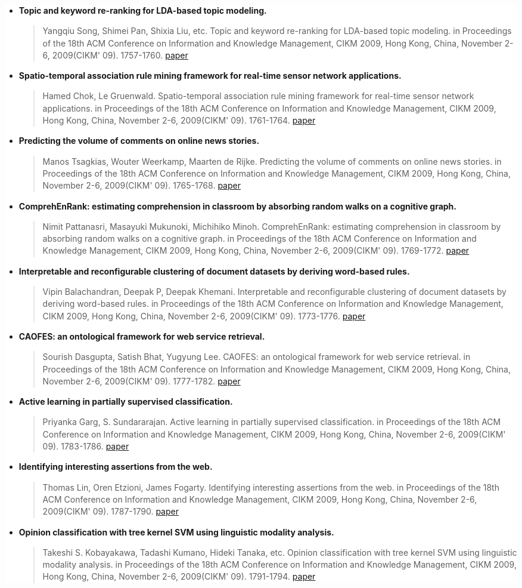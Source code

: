 
- **Topic and keyword re-ranking for LDA-based topic modeling.**
    > Yangqiu Song, Shimei Pan, Shixia Liu, etc. Topic and keyword re-ranking for LDA-based topic modeling. in Proceedings of the 18th ACM Conference on Information and Knowledge Management, CIKM 2009, Hong Kong, China, November 2-6, 2009(CIKM' 09). 1757-1760. [paper](https://doi.org/10.1145/1645953.1646223)


- **Spatio-temporal association rule mining framework for real-time sensor network applications.**
    > Hamed Chok, Le Gruenwald. Spatio-temporal association rule mining framework for real-time sensor network applications. in Proceedings of the 18th ACM Conference on Information and Knowledge Management, CIKM 2009, Hong Kong, China, November 2-6, 2009(CIKM' 09). 1761-1764. [paper](https://doi.org/10.1145/1645953.1646224)


- **Predicting the volume of comments on online news stories.**
    > Manos Tsagkias, Wouter Weerkamp, Maarten de Rijke. Predicting the volume of comments on online news stories. in Proceedings of the 18th ACM Conference on Information and Knowledge Management, CIKM 2009, Hong Kong, China, November 2-6, 2009(CIKM' 09). 1765-1768. [paper](https://doi.org/10.1145/1645953.1646225)


- **ComprehEnRank: estimating comprehension in classroom by absorbing random walks on a cognitive graph.**
    > Nimit Pattanasri, Masayuki Mukunoki, Michihiko Minoh. ComprehEnRank: estimating comprehension in classroom by absorbing random walks on a cognitive graph. in Proceedings of the 18th ACM Conference on Information and Knowledge Management, CIKM 2009, Hong Kong, China, November 2-6, 2009(CIKM' 09). 1769-1772. [paper](https://doi.org/10.1145/1645953.1646226)


- **Interpretable and reconfigurable clustering of document datasets by deriving word-based rules.**
    > Vipin Balachandran, Deepak P, Deepak Khemani. Interpretable and reconfigurable clustering of document datasets by deriving word-based rules. in Proceedings of the 18th ACM Conference on Information and Knowledge Management, CIKM 2009, Hong Kong, China, November 2-6, 2009(CIKM' 09). 1773-1776. [paper](https://doi.org/10.1145/1645953.1646227)


- **CAOFES: an ontological framework for web service retrieval.**
    > Sourish Dasgupta, Satish Bhat, Yugyung Lee. CAOFES: an ontological framework for web service retrieval. in Proceedings of the 18th ACM Conference on Information and Knowledge Management, CIKM 2009, Hong Kong, China, November 2-6, 2009(CIKM' 09). 1777-1782. [paper](https://doi.org/10.1145/1645953.1646228)


- **Active learning in partially supervised classification.**
    > Priyanka Garg, S. Sundararajan. Active learning in partially supervised classification. in Proceedings of the 18th ACM Conference on Information and Knowledge Management, CIKM 2009, Hong Kong, China, November 2-6, 2009(CIKM' 09). 1783-1786. [paper](https://doi.org/10.1145/1645953.1646229)


- **Identifying interesting assertions from the web.**
    > Thomas Lin, Oren Etzioni, James Fogarty. Identifying interesting assertions from the web. in Proceedings of the 18th ACM Conference on Information and Knowledge Management, CIKM 2009, Hong Kong, China, November 2-6, 2009(CIKM' 09). 1787-1790. [paper](https://doi.org/10.1145/1645953.1646230)


- **Opinion classification with tree kernel SVM using linguistic modality analysis.**
    > Takeshi S. Kobayakawa, Tadashi Kumano, Hideki Tanaka, etc. Opinion classification with tree kernel SVM using linguistic modality analysis. in Proceedings of the 18th ACM Conference on Information and Knowledge Management, CIKM 2009, Hong Kong, China, November 2-6, 2009(CIKM' 09). 1791-1794. [paper](https://doi.org/10.1145/1645953.1646231)
